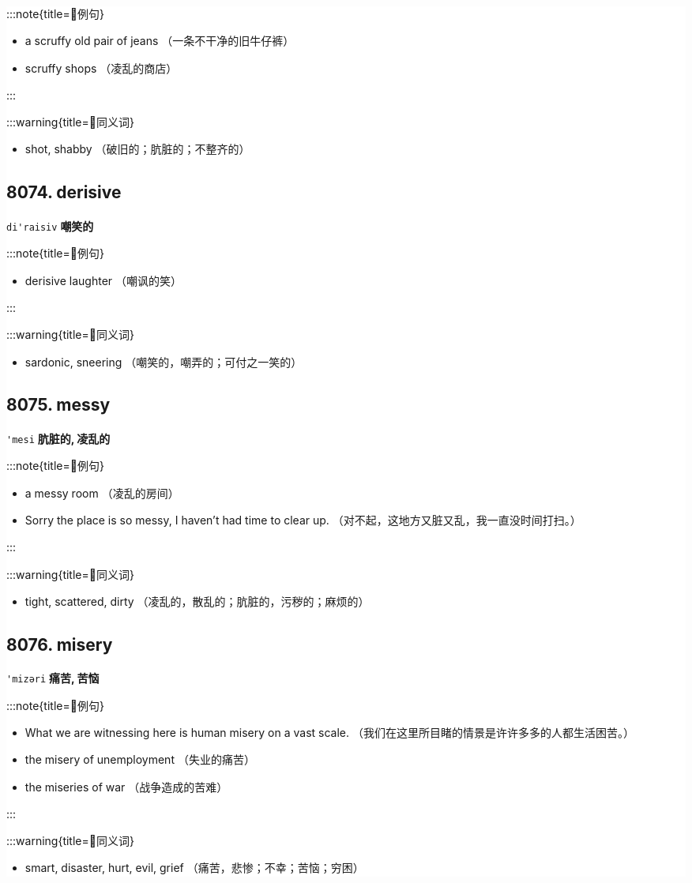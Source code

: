 :::note{title=🎤例句}

- a scruffy old pair of jeans （一条不干净的旧牛仔裤）

- scruffy shops （凌乱的商店）

:::

:::warning{title=🤔同义词}

- shot, shabby （破旧的；肮脏的；不整齐的）


## 8074. derisive

`di'raisiv`  **嘲笑的**

:::note{title=🎤例句}

- derisive laughter （嘲讽的笑）

:::

:::warning{title=🤔同义词}

- sardonic, sneering （嘲笑的，嘲弄的；可付之一笑的）


## 8075. messy

`'mesi`  **肮脏的, 凌乱的**

:::note{title=🎤例句}

- a messy room （凌乱的房间）

- Sorry the place is so messy, I haven’t had time to clear up. （对不起，这地方又脏又乱，我一直没时间打扫。）

:::

:::warning{title=🤔同义词}

- tight, scattered, dirty （凌乱的，散乱的；肮脏的，污秽的；麻烦的）


## 8076. misery

`'mizəri`  **痛苦, 苦恼**

:::note{title=🎤例句}

- What we are witnessing here is human misery on a vast scale. （我们在这里所目睹的情景是许许多多的人都生活困苦。）

- the misery of unemployment （失业的痛苦）

- the miseries of war （战争造成的苦难）

:::

:::warning{title=🤔同义词}

- smart, disaster, hurt, evil, grief （痛苦，悲惨；不幸；苦恼；穷困）
